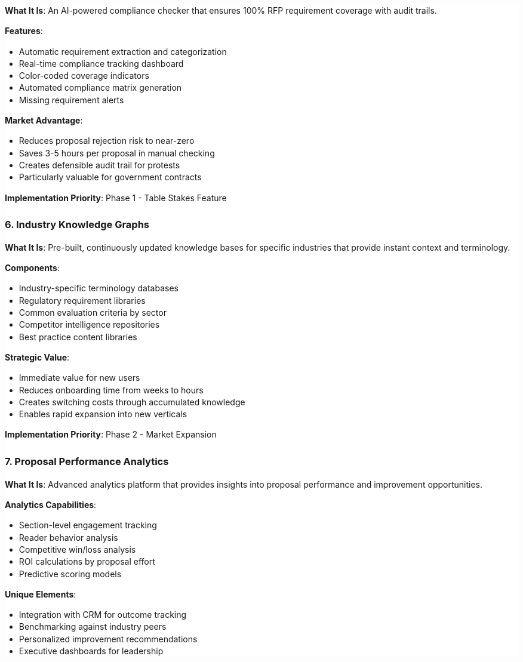 **What It Is**: An AI-powered compliance checker that ensures 100% RFP requirement coverage with audit trails.

**Features**:
- Automatic requirement extraction and categorization
- Real-time compliance tracking dashboard
- Color-coded coverage indicators
- Automated compliance matrix generation
- Missing requirement alerts

**Market Advantage**:
- Reduces proposal rejection risk to near-zero
- Saves 3-5 hours per proposal in manual checking
- Creates defensible audit trail for protests
- Particularly valuable for government contracts

**Implementation Priority**: Phase 1 - Table Stakes Feature

### 6. Industry Knowledge Graphs

**What It Is**: Pre-built, continuously updated knowledge bases for specific industries that provide instant context and terminology.

**Components**:
- Industry-specific terminology databases
- Regulatory requirement libraries
- Common evaluation criteria by sector
- Competitor intelligence repositories
- Best practice content libraries

**Strategic Value**:
- Immediate value for new users
- Reduces onboarding time from weeks to hours
- Creates switching costs through accumulated knowledge
- Enables rapid expansion into new verticals

**Implementation Priority**: Phase 2 - Market Expansion

### 7. Proposal Performance Analytics

**What It Is**: Advanced analytics platform that provides insights into proposal performance and improvement opportunities.

**Analytics Capabilities**:
- Section-level engagement tracking
- Reader behavior analysis
- Competitive win/loss analysis
- ROI calculations by proposal effort
- Predictive scoring models

**Unique Elements**:
- Integration with CRM for outcome tracking
- Benchmarking against industry peers
- Personalized improvement recommendations
- Executive dashboards for leadership
